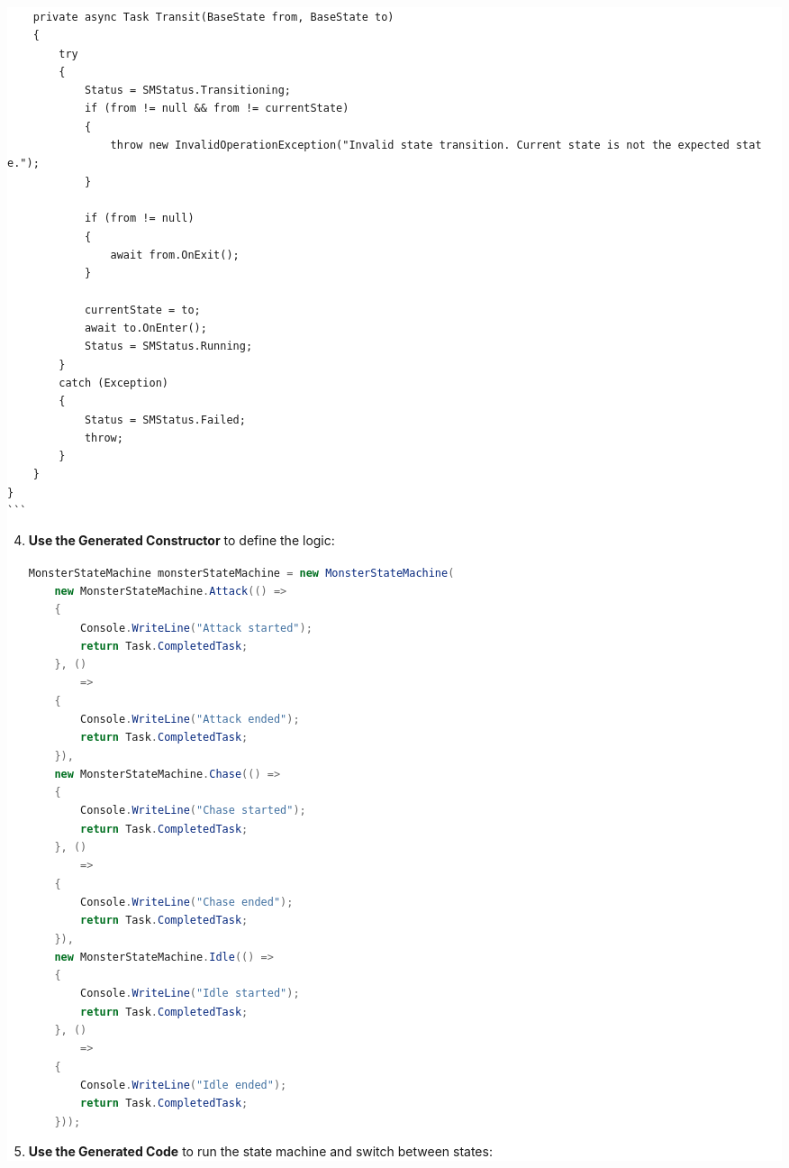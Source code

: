         private async Task Transit(BaseState from, BaseState to)
        {
            try
            {
                Status = SMStatus.Transitioning;
                if (from != null && from != currentState)
                {
                    throw new InvalidOperationException("Invalid state transition. Current state is not the expected state.");
                }

                if (from != null)
                {
                    await from.OnExit();
                }

                currentState = to;
                await to.OnEnter();
                Status = SMStatus.Running;
            }
            catch (Exception)
            {
                Status = SMStatus.Failed;
                throw;
            }
        }
    }
    ```

4. **Use the Generated Constructor** to define the logic:
    ```csharp
    MonsterStateMachine monsterStateMachine = new MonsterStateMachine(
        new MonsterStateMachine.Attack(() =>
        {
            Console.WriteLine("Attack started");
            return Task.CompletedTask;
        }, ()
            =>
        {
            Console.WriteLine("Attack ended");
            return Task.CompletedTask;
        }),
        new MonsterStateMachine.Chase(() =>
        {
            Console.WriteLine("Chase started");
            return Task.CompletedTask;
        }, ()
            =>
        {
            Console.WriteLine("Chase ended");
            return Task.CompletedTask;
        }),
        new MonsterStateMachine.Idle(() =>
        {
            Console.WriteLine("Idle started");
            return Task.CompletedTask;
        }, ()
            =>
        {
            Console.WriteLine("Idle ended");
            return Task.CompletedTask;
        }));
    ```
5. **Use the Generated Code** to run the state machine and switch between states:
    ```csharp